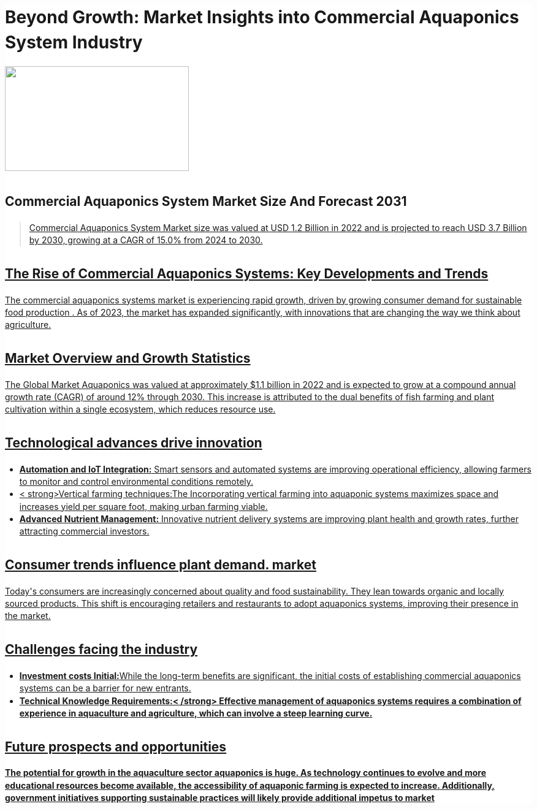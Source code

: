 <h1>Beyond Growth: Market Insights into Commercial Aquaponics System Industry</h1><img src="https://ffe5etoiles.com/wp-content/uploads/2025/01/MST7-300x171.png" alt="" width="300" height="171" class="aligncenter size-medium wp-image-105565" /><h2>Commercial Aquaponics System Market Size And Forecast 2031</h2><blockquote><p><p><a href="https://www.verifiedmarketreports.com/download-sample/?rid=710370&utm_source=Github&utm_medium=365" target="_blank">Commercial Aquaponics System Market size was valued at USD 1.2 Billion in 2022 and is projected to reach USD 3.7 Billion by 2030, growing at a CAGR of 15.0% from 2024 to 2030.</strong></span></p></p></blockquote><h2>The Rise of Commercial Aquaponics Systems: Key Developments and Trends</h2><p>The commercial aquaponics systems market is experiencing rapid growth, driven by growing consumer demand for sustainable food production . As of 2023, the market has expanded significantly, with innovations that are changing the way we think about agriculture.</p><h2>Market Overview and Growth Statistics</h2><p>The Global Market Aquaponics was valued at approximately $1.1 billion in 2022 and is expected to grow at a compound annual growth rate (CAGR) of around 12% through 2030. This increase is attributed to the dual benefits of fish farming and plant cultivation within a single ecosystem, which reduces resource use.</p><h2>Technological advances drive innovation</h2><ul> <li><strong>Automation and IoT Integration:</strong> Smart sensors and automated systems are improving operational efficiency, allowing farmers to monitor and control environmental conditions remotely.</li><li>< strong>Vertical farming techniques:</strong>The Incorporating vertical farming into aquaponic systems maximizes space and increases yield per square foot, making urban farming viable.</li><li><strong>Advanced Nutrient Management:</strong> Innovative nutrient delivery systems are improving plant health and growth rates, further attracting commercial investors. </li></ul><h2> Consumer trends influence plant demand. market</h2><p>Today's consumers are increasingly concerned about quality and food sustainability. They lean towards organic and locally sourced products. This shift is encouraging retailers and restaurants to adopt aquaponics systems, improving their presence in the market.</p><h2>Challenges facing the industry</h2><ul><li><strong>Investment costs Initial:</strong>While the long-term benefits are significant, the initial costs of establishing commercial aquaponics systems can be a barrier for new entrants.</li><li><strong>Technical Knowledge Requirements:< /strong> Effective management of aquaponics systems requires a combination of experience in aquaculture and agriculture, which can involve a steep learning curve. </li></ul><h2>Future prospects and opportunities</h2><p>The potential for growth in the aquaculture sector aquaponics is huge. As technology continues to evolve and more educational resources become available, the accessibility of aquaponic farming is expected to increase. Additionally, government initiatives supporting sustainable practices will likely provide additional impetus to market
